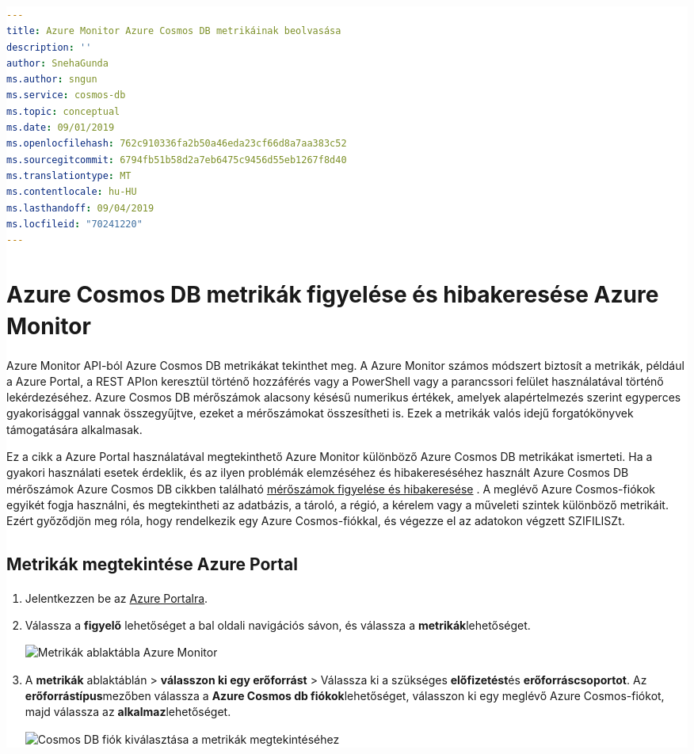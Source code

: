 ```yaml
---
title: Azure Monitor Azure Cosmos DB metrikáinak beolvasása
description: ''
author: SnehaGunda
ms.author: sngun
ms.service: cosmos-db
ms.topic: conceptual
ms.date: 09/01/2019
ms.openlocfilehash: 762c910336fa2b50a46eda23cf66d8a7aa383c52
ms.sourcegitcommit: 6794fb51b58d2a7eb6475c9456d55eb1267f8d40
ms.translationtype: MT
ms.contentlocale: hu-HU
ms.lasthandoff: 09/04/2019
ms.locfileid: "70241220"
---
```

# <a name="monitor-and-debug-azure-cosmos-db-metrics-from-azure-monitor"></a>Azure Cosmos DB metrikák figyelése és hibakeresése Azure Monitor

Azure Monitor API-ból Azure Cosmos DB metrikákat tekinthet meg. A Azure Monitor számos módszert biztosít a metrikák, például a Azure Portal, a REST APIon keresztül történő hozzáférés vagy a PowerShell vagy a parancssori felület használatával történő lekérdezéséhez. Azure Cosmos DB mérőszámok alacsony késésű numerikus értékek, amelyek alapértelmezés szerint egyperces gyakorisággal vannak összegyűjtve, ezeket a mérőszámokat összesítheti is. Ezek a metrikák valós idejű forgatókönyvek támogatására alkalmasak.  

Ez a cikk a Azure Portal használatával megtekinthető Azure Monitor különböző Azure Cosmos DB metrikákat ismerteti. Ha a gyakori használati esetek érdeklik, és az ilyen problémák elemzéséhez és hibakereséséhez használt Azure Cosmos DB mérőszámok Azure Cosmos DB cikkben található [mérőszámok figyelése és hibakeresése](use-metrics.md) . A meglévő Azure Cosmos-fiókok egyikét fogja használni, és megtekintheti az adatbázis, a tároló, a régió, a kérelem vagy a műveleti szintek különböző metrikáit. Ezért győződjön meg róla, hogy rendelkezik egy Azure Cosmos-fiókkal, és végezze el az adatokon végzett SZIFILISZt.

## <a name="view-metrics-from-azure-portal"></a>Metrikák megtekintése Azure Portal

1. Jelentkezzen be az [Azure Portalra](https://portal.azure.com/).

1. Válassza a **figyelő** lehetőséget a bal oldali navigációs sávon, és válassza a **metrikák**lehetőséget.

   ![Metrikák ablaktábla Azure Monitor](./media/cosmos-db-azure-monitor-metrics/monitor-metrics-blade.png)

1. A **metrikák** ablaktáblán > **válasszon ki egy erőforrást** > Válassza ki a szükséges **előfizetést**és **erőforráscsoportot**. Az **erőforrástípus**mezőben válassza a **Azure Cosmos db fiókok**lehetőséget, válasszon ki egy meglévő Azure Cosmos-fiókot, majd válassza az **alkalmaz**lehetőséget. 

   ![Cosmos DB fiók kiválasztása a metrikák megtekintéséhez](./media/cosmos-db-azure-monitor-metrics/select-cosmosdb-account.png)
